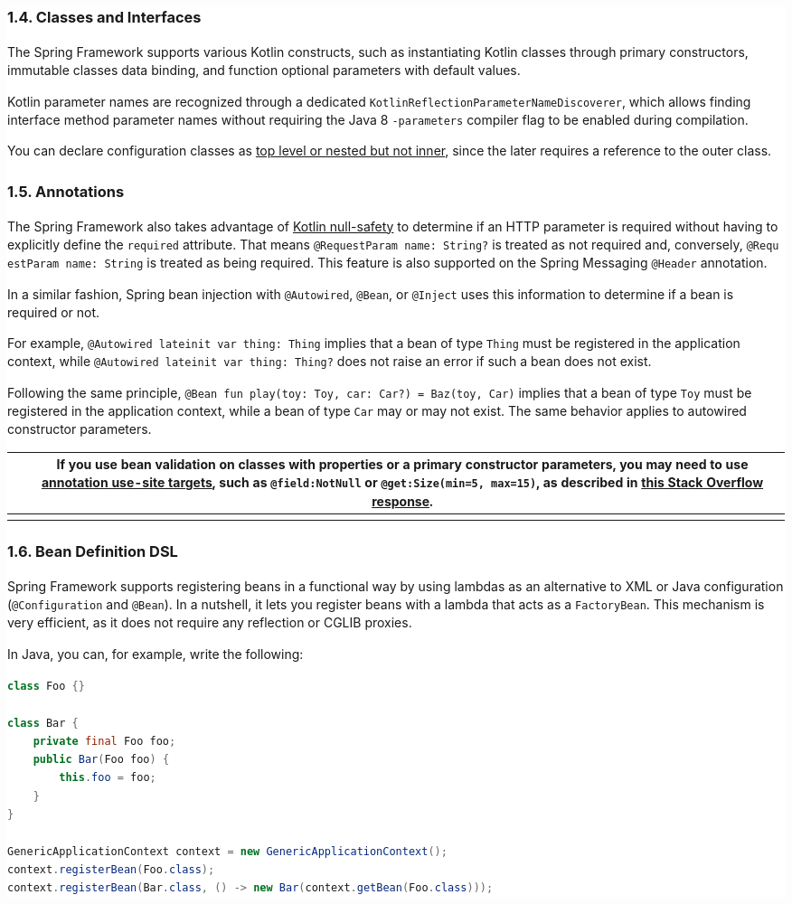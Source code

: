 ### 1.4. Classes and Interfaces

The Spring Framework supports various Kotlin constructs, such as instantiating Kotlin classes through primary constructors, immutable classes data binding, and function optional parameters with default values.

Kotlin parameter names are recognized through a dedicated `KotlinReflectionParameterNameDiscoverer`, which allows finding interface method parameter names without requiring the Java 8 `-parameters` compiler flag to be enabled during compilation.

You can declare configuration classes as [top level or nested but not inner](https://kotlinlang.org/docs/reference/nested-classes.html), since the later requires a reference to the outer class.

### 1.5. Annotations

The Spring Framework also takes advantage of [Kotlin null-safety](https://kotlinlang.org/docs/reference/null-safety.html) to determine if an HTTP parameter is required without having to explicitly define the `required` attribute. That means `@RequestParam name: String?` is treated as not required and, conversely, `@RequestParam name: String` is treated as being required. This feature is also supported on the Spring Messaging `@Header` annotation.

In a similar fashion, Spring bean injection with `@Autowired`, `@Bean`, or `@Inject` uses this information to determine if a bean is required or not.

For example, `@Autowired lateinit var thing: Thing` implies that a bean of type `Thing` must be registered in the application context, while `@Autowired lateinit var thing: Thing?` does not raise an error if such a bean does not exist.

Following the same principle, `@Bean fun play(toy: Toy, car: Car?) = Baz(toy, Car)` implies that a bean of type `Toy` must be registered in the application context, while a bean of type `Car` may or may not exist. The same behavior applies to autowired constructor parameters.

|      | If you use bean validation on classes with properties or a primary constructor parameters, you may need to use [annotation use-site targets](https://kotlinlang.org/docs/reference/annotations.html#annotation-use-site-targets), such as `@field:NotNull` or `@get:Size(min=5, max=15)`, as described in [this Stack Overflow response](https://stackoverflow.com/a/35853200/1092077). |
| ---- | ------------------------------------------------------------ |
|      |                                                              |

### 1.6. Bean Definition DSL

Spring Framework supports registering beans in a functional way by using lambdas as an alternative to XML or Java configuration (`@Configuration` and `@Bean`). In a nutshell, it lets you register beans with a lambda that acts as a `FactoryBean`. This mechanism is very efficient, as it does not require any reflection or CGLIB proxies.

In Java, you can, for example, write the following:

```java
class Foo {}

class Bar {
    private final Foo foo;
    public Bar(Foo foo) {
        this.foo = foo;
    }
}

GenericApplicationContext context = new GenericApplicationContext();
context.registerBean(Foo.class);
context.registerBean(Bar.class, () -> new Bar(context.getBean(Foo.class)));
```
